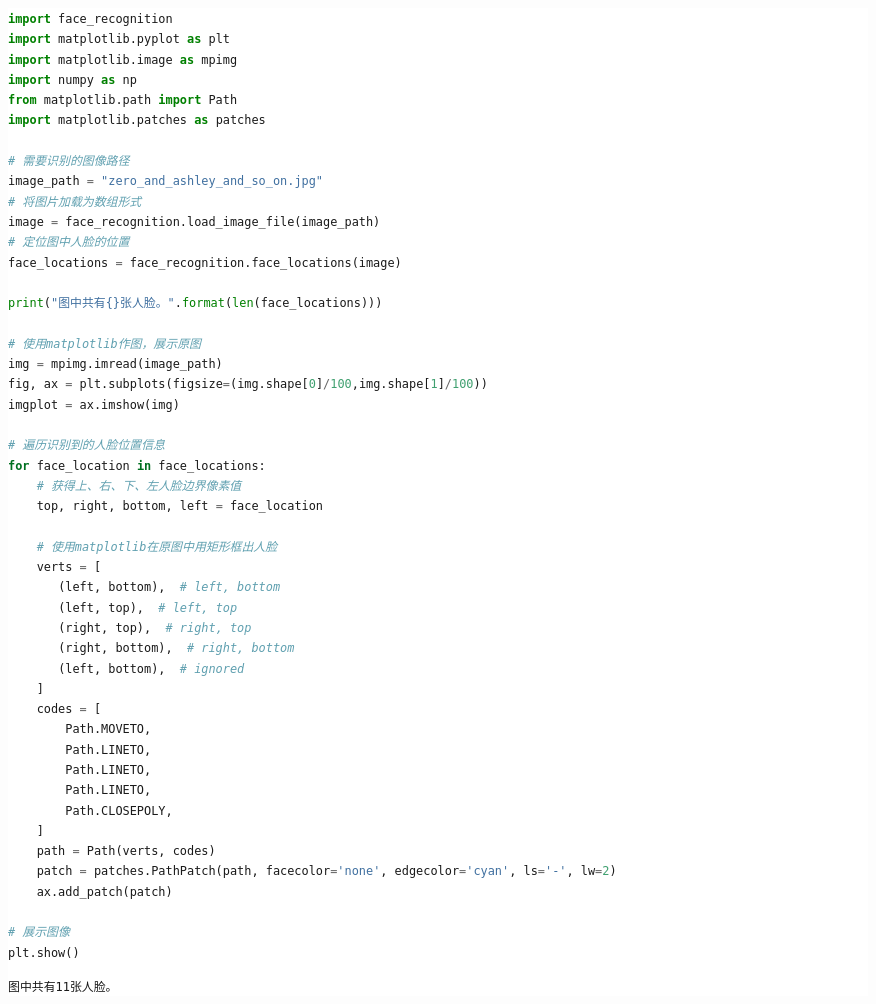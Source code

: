 
```python
import face_recognition
import matplotlib.pyplot as plt
import matplotlib.image as mpimg
import numpy as np
from matplotlib.path import Path
import matplotlib.patches as patches

# 需要识别的图像路径
image_path = "zero_and_ashley_and_so_on.jpg"
# 将图片加载为数组形式
image = face_recognition.load_image_file(image_path)
# 定位图中人脸的位置
face_locations = face_recognition.face_locations(image)

print("图中共有{}张人脸。".format(len(face_locations)))

# 使用matplotlib作图，展示原图
img = mpimg.imread(image_path)
fig, ax = plt.subplots(figsize=(img.shape[0]/100,img.shape[1]/100))
imgplot = ax.imshow(img)

# 遍历识别到的人脸位置信息
for face_location in face_locations:
    # 获得上、右、下、左人脸边界像素值
    top, right, bottom, left = face_location

    # 使用matplotlib在原图中用矩形框出人脸
    verts = [
       (left, bottom),  # left, bottom
       (left, top),  # left, top
       (right, top),  # right, top
       (right, bottom),  # right, bottom
       (left, bottom),  # ignored
    ]
    codes = [
        Path.MOVETO,
        Path.LINETO,
        Path.LINETO,
        Path.LINETO,
        Path.CLOSEPOLY,
    ]
    path = Path(verts, codes)
    patch = patches.PathPatch(path, facecolor='none', edgecolor='cyan', ls='-', lw=2)
    ax.add_patch(patch)

# 展示图像
plt.show()
```

    图中共有11张人脸。
